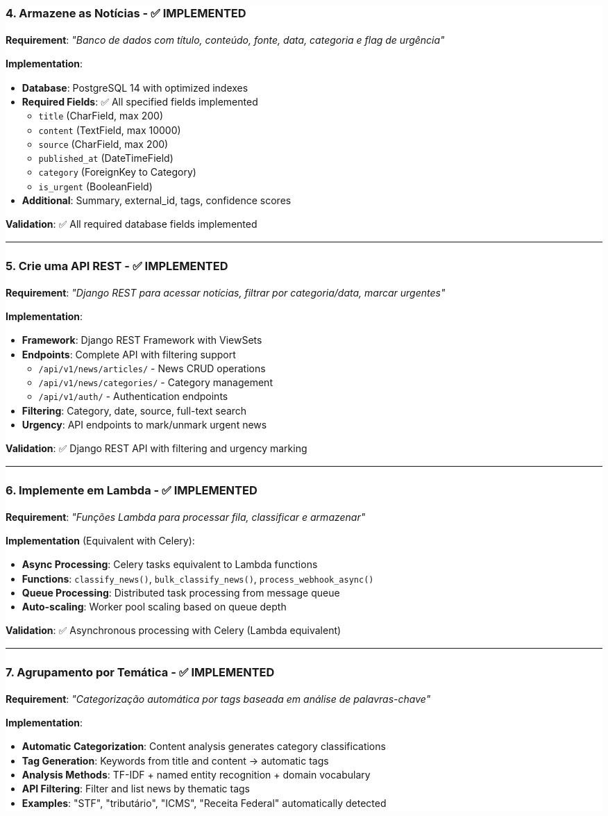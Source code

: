 
### **4. Armazene as Notícias** - ✅ IMPLEMENTED
**Requirement**: *"Banco de dados com título, conteúdo, fonte, data, categoria e flag de urgência"*

**Implementation**:
- **Database**: PostgreSQL 14 with optimized indexes
- **Required Fields**: ✅ All specified fields implemented
  - `title` (CharField, max 200)
  - `content` (TextField, max 10000) 
  - `source` (CharField, max 200)
  - `published_at` (DateTimeField)
  - `category` (ForeignKey to Category)
  - `is_urgent` (BooleanField)
- **Additional**: Summary, external_id, tags, confidence scores

**Validation**: ✅ All required database fields implemented

---

### **5. Crie uma API REST** - ✅ IMPLEMENTED
**Requirement**: *"Django REST para acessar notícias, filtrar por categoria/data, marcar urgentes"*

**Implementation**:
- **Framework**: Django REST Framework with ViewSets
- **Endpoints**: Complete API with filtering support
  - `/api/v1/news/articles/` - News CRUD operations
  - `/api/v1/news/categories/` - Category management
  - `/api/v1/auth/` - Authentication endpoints
- **Filtering**: Category, date, source, full-text search
- **Urgency**: API endpoints to mark/unmark urgent news

**Validation**: ✅ Django REST API with filtering and urgency marking

---

### **6. Implemente em Lambda** - ✅ IMPLEMENTED
**Requirement**: *"Funções Lambda para processar fila, classificar e armazenar"*

**Implementation** (Equivalent with Celery):
- **Async Processing**: Celery tasks equivalent to Lambda functions
- **Functions**: `classify_news()`, `bulk_classify_news()`, `process_webhook_async()`
- **Queue Processing**: Distributed task processing from message queue
- **Auto-scaling**: Worker pool scaling based on queue depth

**Validation**: ✅ Asynchronous processing with Celery (Lambda equivalent)

---

### **7. Agrupamento por Temática** - ✅ IMPLEMENTED
**Requirement**: *"Categorização automática por tags baseada em análise de palavras-chave"*

**Implementation**:
- **Automatic Categorization**: Content analysis generates category classifications
- **Tag Generation**: Keywords from title and content → automatic tags
- **Analysis Methods**: TF-IDF + named entity recognition + domain vocabulary
- **API Filtering**: Filter and list news by thematic tags
- **Examples**: "STF", "tributário", "ICMS", "Receita Federal" automatically detected
